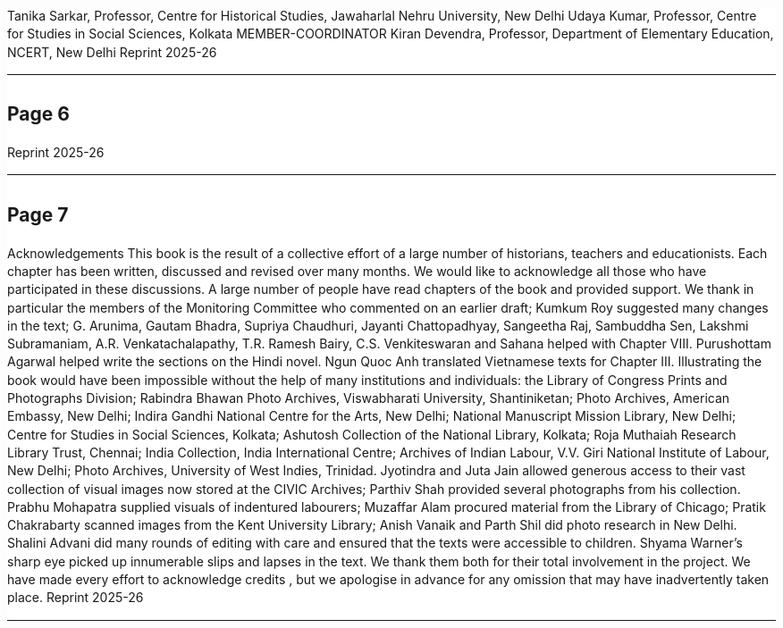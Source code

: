 Tanika Sarkar, Professor, Centre for Historical Studies, Jawaharlal Nehru University,
New Delhi
Udaya Kumar, Professor, Centre for Studies in Social Sciences, Kolkata
MEMBER-COORDINATOR
Kiran Devendra, Professor, Department of Elementary Education, NCERT,
New Delhi
Reprint 2025-26

---

## Page 6

Reprint 2025-26

---

## Page 7

Acknowledgements
This book is the result of a collective effort of a large number of historians, teachers and
educationists. Each chapter has been written, discussed and revised over many months. We
would like to acknowledge all those who have participated in these discussions.
A large number of people have read chapters of the book and provided support. We
thank in particular the members of the Monitoring Committee who commented on an
earlier draft; Kumkum Roy suggested many changes in the text; G. Arunima, Gautam
Bhadra, Supriya Chaudhuri, Jayanti Chattopadhyay, Sangeetha Raj, Sambuddha Sen,
Lakshmi Subramaniam, A.R. Venkatachalapathy, T.R. Ramesh Bairy, C.S. Venkiteswaran
and Sahana helped with Chapter VIII. Purushottam Agarwal helped write the sections
on the Hindi novel. Ngun Quoc Anh translated Vietnamese texts for Chapter III.
Illustrating the book would have been impossible without the help of many institutions
and individuals: the Library of Congress Prints and Photographs Division; Rabindra
Bhawan Photo Archives, Viswabharati University, Shantiniketan; Photo Archives,
American Embassy, New Delhi; Indira Gandhi National Centre for the Arts,
New Delhi; National Manuscript Mission Library, New Delhi; Centre for Studies in
Social Sciences, Kolkata; Ashutosh Collection of the National Library, Kolkata;
Roja Muthaiah Research Library Trust, Chennai; India Collection, India International
Centre; Archives of Indian Labour, V.V. Giri National Institute of Labour, New Delhi;
Photo Archives, University of West Indies, Trinidad. Jyotindra and Juta Jain allowed
generous access to their vast collection of visual images now stored at the CIVIC Archives;
Parthiv Shah provided several photographs from his collection. Prabhu Mohapatra
supplied visuals of indentured labourers; Muzaffar Alam procured material from the
Library of Chicago; Pratik Chakrabarty scanned images from the Kent University
Library; Anish Vanaik and Parth Shil did photo research in New Delhi.
Shalini Advani did many rounds of editing with care and ensured that the texts were
accessible to children. Shyama Warner’s sharp eye picked up innumerable slips and lapses
in the text. We thank them both for their total involvement in the project.
We have made every effort to acknowledge credits , but we apologise in advance for any
omission that may have inadvertently taken place.
Reprint 2025-26

---
